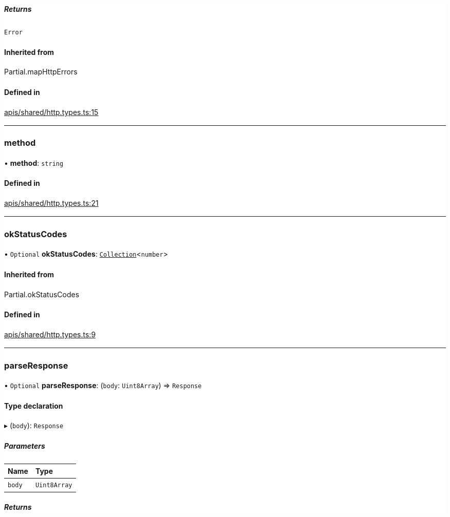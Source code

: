 ##### Returns

`Error`

#### Inherited from

Partial.mapHttpErrors

#### Defined in

[apis/shared/http.types.ts:15](https://github.com/AlexXanderGrib/node-qiwi-sdk/blob/bc0e99e/src/apis/shared/http.types.ts#L15)

___

### method

• **method**: `string`

#### Defined in

[apis/shared/http.types.ts:21](https://github.com/AlexXanderGrib/node-qiwi-sdk/blob/bc0e99e/src/apis/shared/http.types.ts#L21)

___

### okStatusCodes

• `Optional` **okStatusCodes**: [`Collection`](../modules/index.QIWI.md#collection)<`number`\>

#### Inherited from

Partial.okStatusCodes

#### Defined in

[apis/shared/http.types.ts:9](https://github.com/AlexXanderGrib/node-qiwi-sdk/blob/bc0e99e/src/apis/shared/http.types.ts#L9)

___

### parseResponse

• `Optional` **parseResponse**: (`body`: `Uint8Array`) => `Response`

#### Type declaration

▸ (`body`): `Response`

##### Parameters

| Name | Type |
| :------ | :------ |
| `body` | `Uint8Array` |

##### Returns
